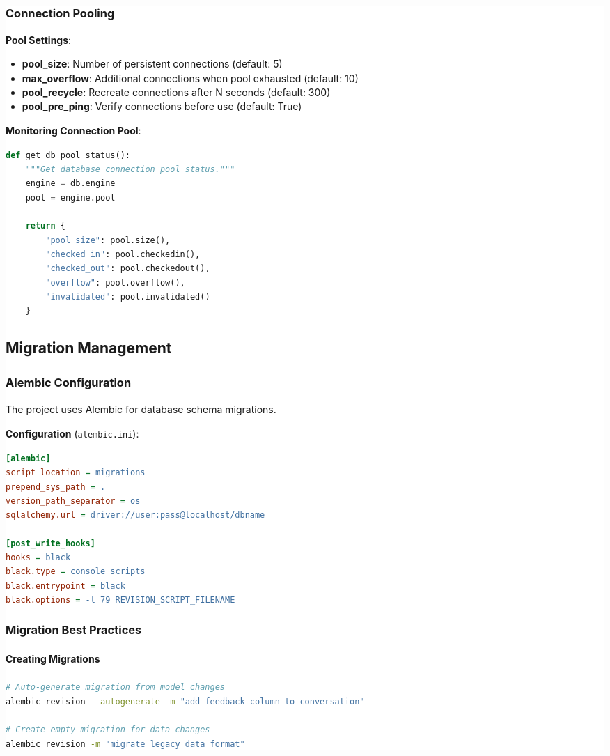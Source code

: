 ### Connection Pooling

**Pool Settings**:
- **pool_size**: Number of persistent connections (default: 5)
- **max_overflow**: Additional connections when pool exhausted (default: 10)
- **pool_recycle**: Recreate connections after N seconds (default: 300)
- **pool_pre_ping**: Verify connections before use (default: True)

**Monitoring Connection Pool**:
```python
def get_db_pool_status():
    """Get database connection pool status."""
    engine = db.engine
    pool = engine.pool
    
    return {
        "pool_size": pool.size(),
        "checked_in": pool.checkedin(),
        "checked_out": pool.checkedout(),
        "overflow": pool.overflow(),
        "invalidated": pool.invalidated()
    }
```

## Migration Management

### Alembic Configuration

The project uses Alembic for database schema migrations.

**Configuration** (`alembic.ini`):
```ini
[alembic]
script_location = migrations
prepend_sys_path = .
version_path_separator = os
sqlalchemy.url = driver://user:pass@localhost/dbname

[post_write_hooks]
hooks = black
black.type = console_scripts
black.entrypoint = black
black.options = -l 79 REVISION_SCRIPT_FILENAME
```

### Migration Best Practices

#### Creating Migrations

```bash
# Auto-generate migration from model changes
alembic revision --autogenerate -m "add feedback column to conversation"

# Create empty migration for data changes
alembic revision -m "migrate legacy data format"
```
